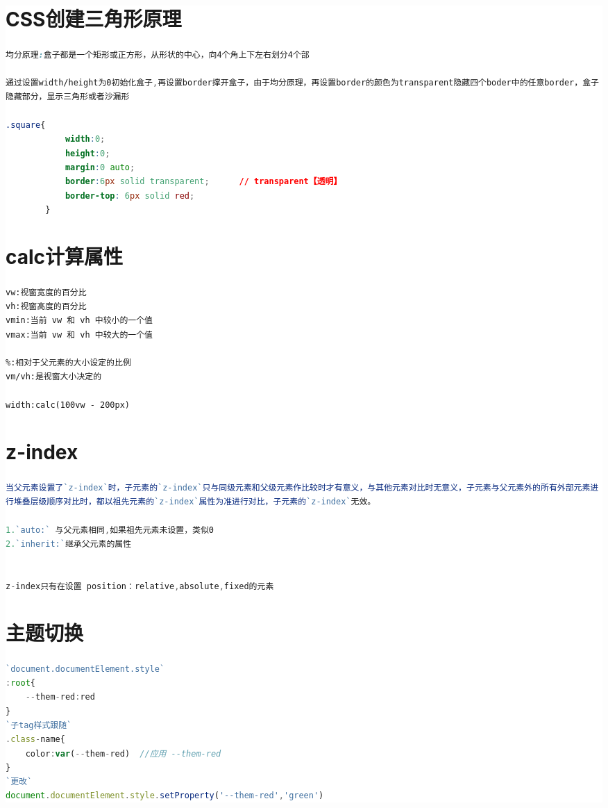 # CSS创建三角形原理

```css
均分原理:盒子都是一个矩形或正方形，从形状的中心，向4个角上下左右划分4个部

通过设置width/height为0初始化盒子,再设置border撑开盒子，由于均分原理，再设置border的颜色为transparent隐藏四个boder中的任意border，盒子隐藏部分，显示三角形或者沙漏形

.square{
            width:0;
            height:0;
            margin:0 auto;
            border:6px solid transparent;      // transparent【透明】
            border-top: 6px solid red;
        }
```

# calc计算属性

```
vw:视窗宽度的百分比
vh:视窗高度的百分比
vmin:当前 vw 和 vh 中较小的一个值
vmax:当前 vw 和 vh 中较大的一个值

%:相对于父元素的大小设定的比例
vm/vh:是视窗大小决定的

width:calc(100vw - 200px)
```

# z-index

```typescript
当父元素设置了`z-index`时，子元素的`z-index`只与同级元素和父级元素作比较时才有意义，与其他元素对比时无意义，子元素与父元素外的所有外部元素进行堆叠层级顺序对比时，都以祖先元素的`z-index`属性为准进行对比，子元素的`z-index`无效。

1.`auto:` 与父元素相同,如果祖先元素未设置，类似0
2.`inherit:`继承父元素的属性


z-index只有在设置 position：relative,absolute,fixed的元素
```

# 主题切换

```typescript
`document.documentElement.style`
:root{
	--them-red:red
}
`子tag样式跟随`
.class-name{
    color:var(--them-red)  //应用 --them-red
}
`更改`
document.documentElement.style.setProperty('--them-red','green')

```
